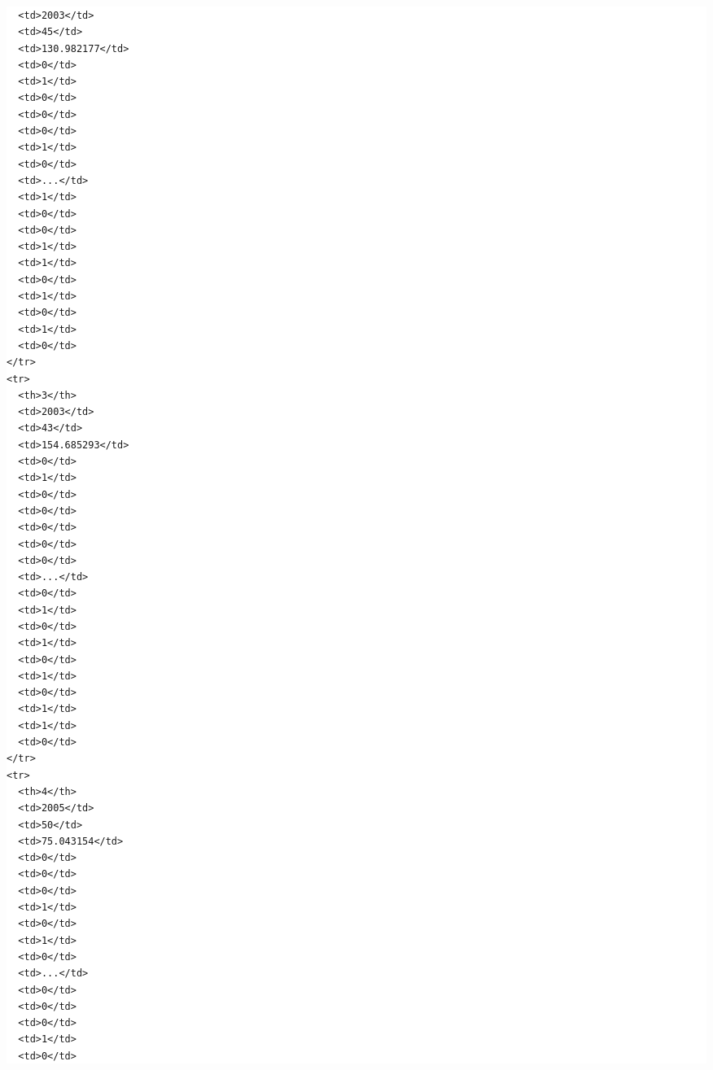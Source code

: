       <td>2003</td>
      <td>45</td>
      <td>130.982177</td>
      <td>0</td>
      <td>1</td>
      <td>0</td>
      <td>0</td>
      <td>0</td>
      <td>1</td>
      <td>0</td>
      <td>...</td>
      <td>1</td>
      <td>0</td>
      <td>0</td>
      <td>1</td>
      <td>1</td>
      <td>0</td>
      <td>1</td>
      <td>0</td>
      <td>1</td>
      <td>0</td>
    </tr>
    <tr>
      <th>3</th>
      <td>2003</td>
      <td>43</td>
      <td>154.685293</td>
      <td>0</td>
      <td>1</td>
      <td>0</td>
      <td>0</td>
      <td>0</td>
      <td>0</td>
      <td>0</td>
      <td>...</td>
      <td>0</td>
      <td>1</td>
      <td>0</td>
      <td>1</td>
      <td>0</td>
      <td>1</td>
      <td>0</td>
      <td>1</td>
      <td>1</td>
      <td>0</td>
    </tr>
    <tr>
      <th>4</th>
      <td>2005</td>
      <td>50</td>
      <td>75.043154</td>
      <td>0</td>
      <td>0</td>
      <td>0</td>
      <td>1</td>
      <td>0</td>
      <td>1</td>
      <td>0</td>
      <td>...</td>
      <td>0</td>
      <td>0</td>
      <td>0</td>
      <td>1</td>
      <td>0</td>